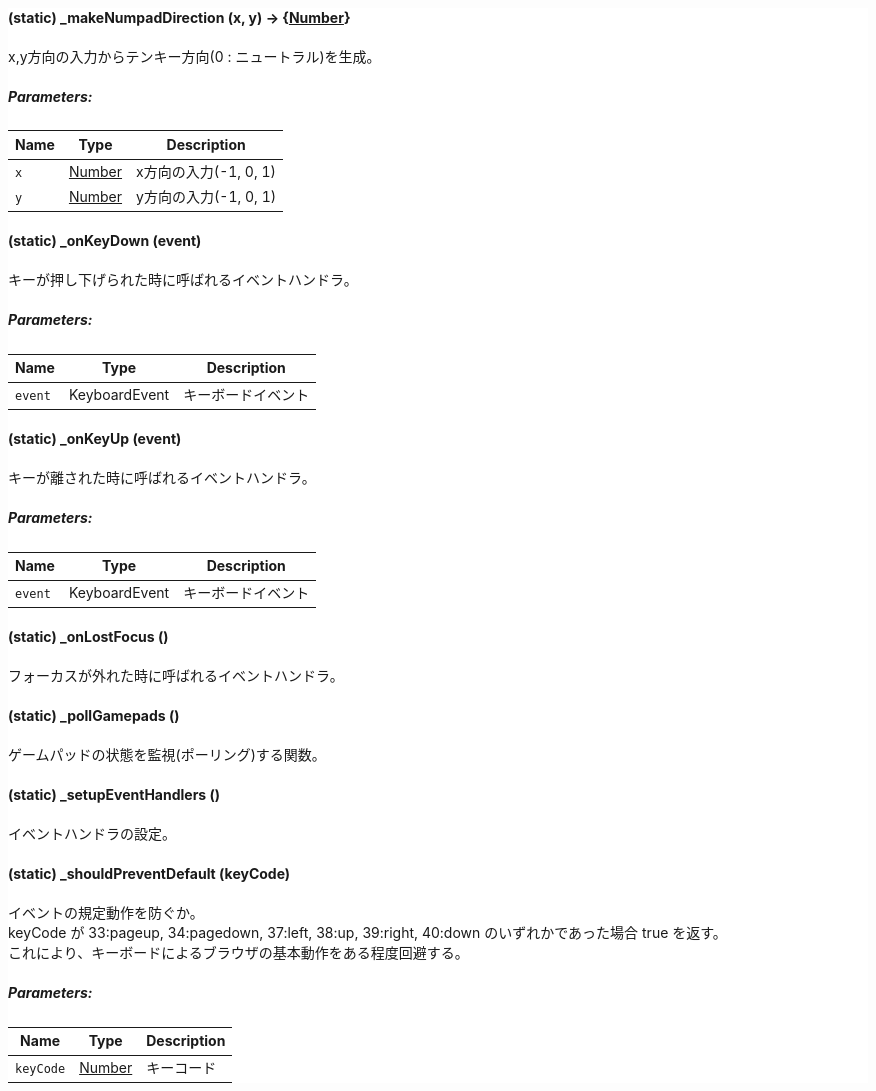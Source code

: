
#### (static) _makeNumpadDirection (x, y) → {[Number](Number.md)}
x,y方向の入力からテンキー方向(0 : ニュートラル)を生成。

##### Parameters:

| Name | Type | Description |
| --- | --- | --- |
| `x` | [Number](Number.md) | x方向の入力(-1, 0, 1) |
| `y` | [Number](Number.md) | y方向の入力(-1, 0, 1) |


#### (static) _onKeyDown (event)
キーが押し下げられた時に呼ばれるイベントハンドラ。

##### Parameters:

| Name | Type | Description |
| --- | --- | --- |
| `event` | KeyboardEvent | キーボードイベント |


#### (static) _onKeyUp (event)
キーが離された時に呼ばれるイベントハンドラ。

##### Parameters:

| Name | Type | Description |
| --- | --- | --- |
| `event` | KeyboardEvent | キーボードイベント |


#### (static) _onLostFocus ()
フォーカスが外れた時に呼ばれるイベントハンドラ。


#### (static) _pollGamepads ()
ゲームパッドの状態を監視(ポーリング)する関数。


#### (static) _setupEventHandlers ()
イベントハンドラの設定。


#### (static) _shouldPreventDefault (keyCode)
イベントの規定動作を防ぐか。<br/>
keyCode が 33:pageup, 34:pagedown, 37:left, 38:up, 39:right, 40:down のいずれかであった場合 true を返す。<br />
これにより、キーボードによるブラウザの基本動作をある程度回避する。

##### Parameters:

| Name | Type | Description |
| --- | --- | --- |
| `keyCode` | [Number](Number.md) | キーコード |
